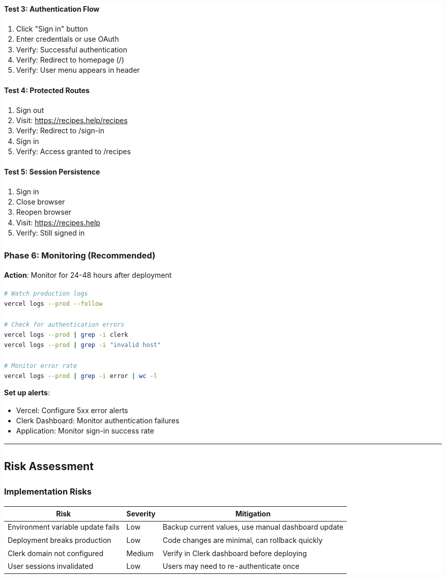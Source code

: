 #### Test 3: Authentication Flow
1. Click "Sign in" button
2. Enter credentials or use OAuth
3. Verify: Successful authentication
4. Verify: Redirect to homepage (/)
5. Verify: User menu appears in header

#### Test 4: Protected Routes
1. Sign out
2. Visit: https://recipes.help/recipes
3. Verify: Redirect to /sign-in
4. Sign in
5. Verify: Access granted to /recipes

#### Test 5: Session Persistence
1. Sign in
2. Close browser
3. Reopen browser
4. Visit: https://recipes.help
5. Verify: Still signed in

### Phase 6: Monitoring (Recommended)

**Action**: Monitor for 24-48 hours after deployment

```bash
# Watch production logs
vercel logs --prod --follow

# Check for authentication errors
vercel logs --prod | grep -i clerk
vercel logs --prod | grep -i "invalid host"

# Monitor error rate
vercel logs --prod | grep -i error | wc -l
```

**Set up alerts**:
- Vercel: Configure 5xx error alerts
- Clerk Dashboard: Monitor authentication failures
- Application: Monitor sign-in success rate

---

## Risk Assessment

### Implementation Risks

| Risk | Severity | Mitigation |
|------|----------|------------|
| Environment variable update fails | Low | Backup current values, use manual dashboard update |
| Deployment breaks production | Low | Code changes are minimal, can rollback quickly |
| Clerk domain not configured | Medium | Verify in Clerk dashboard before deploying |
| User sessions invalidated | Low | Users may need to re-authenticate once |
